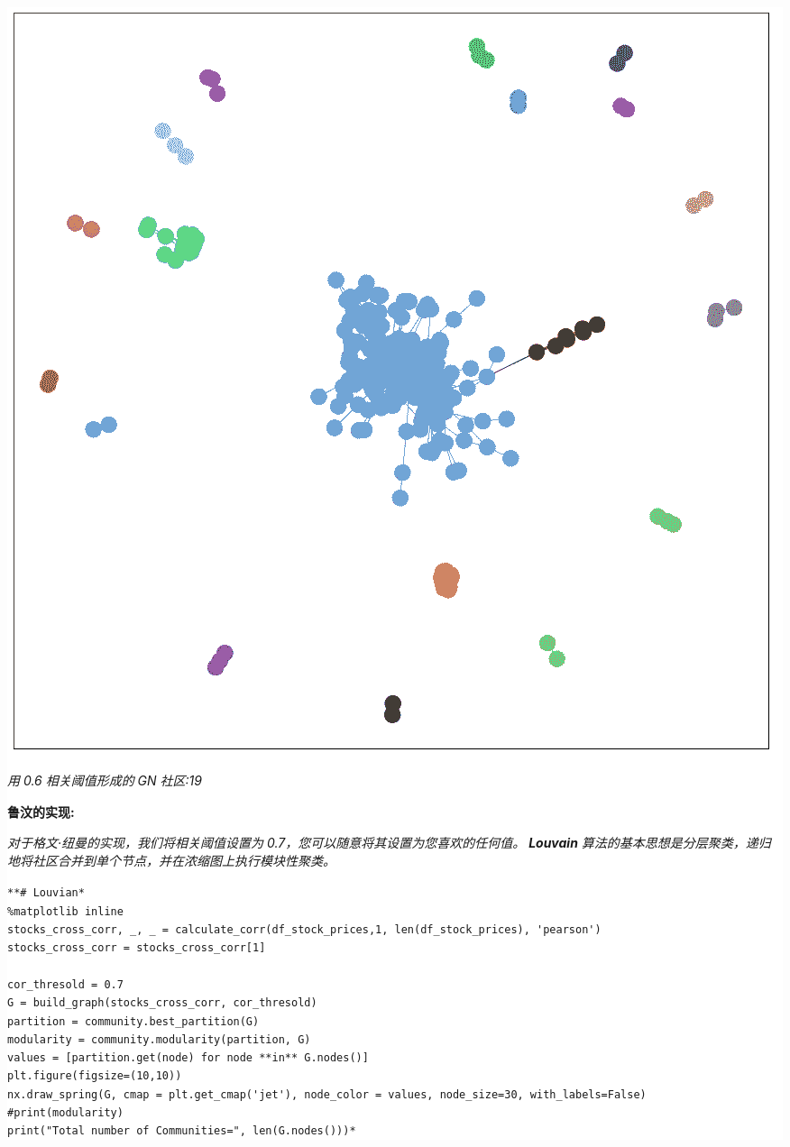*![](img/4807ea895e746b4d50b428561764eef6.png)*

*用 0.6 相关阈值形成的 GN 社区:19*

****鲁汶的实现:****

*对于格文·纽曼的实现，我们将相关阈值设置为 0.7，您可以随意将其设置为您喜欢的任何值。 **Louvain** 算法的基本思想是分层聚类，递归地将社区合并到单个节点，并在浓缩图上执行模块性聚类。*

```
**# Louvian*
%matplotlib inline
stocks_cross_corr, _, _ = calculate_corr(df_stock_prices,1, len(df_stock_prices), 'pearson')
stocks_cross_corr = stocks_cross_corr[1]

cor_thresold = 0.7
G = build_graph(stocks_cross_corr, cor_thresold)
partition = community.best_partition(G)
modularity = community.modularity(partition, G)
values = [partition.get(node) for node **in** G.nodes()]
plt.figure(figsize=(10,10))
nx.draw_spring(G, cmap = plt.get_cmap('jet'), node_color = values, node_size=30, with_labels=False)
#print(modularity)
print("Total number of Communities=", len(G.nodes()))*
```
